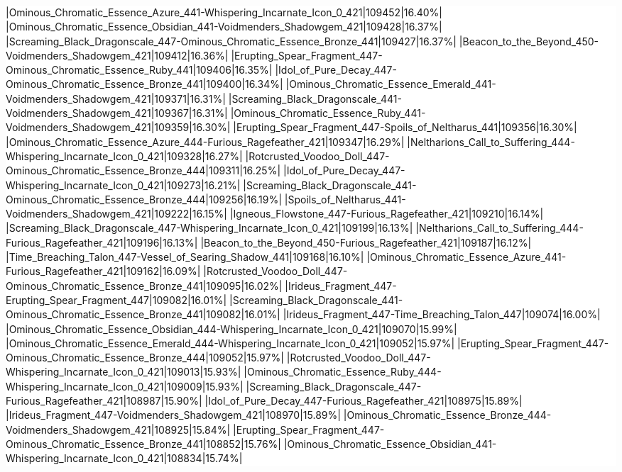 |Ominous_Chromatic_Essence_Azure_441-Whispering_Incarnate_Icon_0_421|109452|16.40%|
|Ominous_Chromatic_Essence_Obsidian_441-Voidmenders_Shadowgem_421|109428|16.37%|
|Screaming_Black_Dragonscale_447-Ominous_Chromatic_Essence_Bronze_441|109427|16.37%|
|Beacon_to_the_Beyond_450-Voidmenders_Shadowgem_421|109412|16.36%|
|Erupting_Spear_Fragment_447-Ominous_Chromatic_Essence_Ruby_441|109406|16.35%|
|Idol_of_Pure_Decay_447-Ominous_Chromatic_Essence_Bronze_441|109400|16.34%|
|Ominous_Chromatic_Essence_Emerald_441-Voidmenders_Shadowgem_421|109371|16.31%|
|Screaming_Black_Dragonscale_441-Voidmenders_Shadowgem_421|109367|16.31%|
|Ominous_Chromatic_Essence_Ruby_441-Voidmenders_Shadowgem_421|109359|16.30%|
|Erupting_Spear_Fragment_447-Spoils_of_Neltharus_441|109356|16.30%|
|Ominous_Chromatic_Essence_Azure_444-Furious_Ragefeather_421|109347|16.29%|
|Neltharions_Call_to_Suffering_444-Whispering_Incarnate_Icon_0_421|109328|16.27%|
|Rotcrusted_Voodoo_Doll_447-Ominous_Chromatic_Essence_Bronze_444|109311|16.25%|
|Idol_of_Pure_Decay_447-Whispering_Incarnate_Icon_0_421|109273|16.21%|
|Screaming_Black_Dragonscale_441-Ominous_Chromatic_Essence_Bronze_444|109256|16.19%|
|Spoils_of_Neltharus_441-Voidmenders_Shadowgem_421|109222|16.15%|
|Igneous_Flowstone_447-Furious_Ragefeather_421|109210|16.14%|
|Screaming_Black_Dragonscale_447-Whispering_Incarnate_Icon_0_421|109199|16.13%|
|Neltharions_Call_to_Suffering_444-Furious_Ragefeather_421|109196|16.13%|
|Beacon_to_the_Beyond_450-Furious_Ragefeather_421|109187|16.12%|
|Time_Breaching_Talon_447-Vessel_of_Searing_Shadow_441|109168|16.10%|
|Ominous_Chromatic_Essence_Azure_441-Furious_Ragefeather_421|109162|16.09%|
|Rotcrusted_Voodoo_Doll_447-Ominous_Chromatic_Essence_Bronze_441|109095|16.02%|
|Irideus_Fragment_447-Erupting_Spear_Fragment_447|109082|16.01%|
|Screaming_Black_Dragonscale_441-Ominous_Chromatic_Essence_Bronze_441|109082|16.01%|
|Irideus_Fragment_447-Time_Breaching_Talon_447|109074|16.00%|
|Ominous_Chromatic_Essence_Obsidian_444-Whispering_Incarnate_Icon_0_421|109070|15.99%|
|Ominous_Chromatic_Essence_Emerald_444-Whispering_Incarnate_Icon_0_421|109052|15.97%|
|Erupting_Spear_Fragment_447-Ominous_Chromatic_Essence_Bronze_444|109052|15.97%|
|Rotcrusted_Voodoo_Doll_447-Whispering_Incarnate_Icon_0_421|109013|15.93%|
|Ominous_Chromatic_Essence_Ruby_444-Whispering_Incarnate_Icon_0_421|109009|15.93%|
|Screaming_Black_Dragonscale_447-Furious_Ragefeather_421|108987|15.90%|
|Idol_of_Pure_Decay_447-Furious_Ragefeather_421|108975|15.89%|
|Irideus_Fragment_447-Voidmenders_Shadowgem_421|108970|15.89%|
|Ominous_Chromatic_Essence_Bronze_444-Voidmenders_Shadowgem_421|108925|15.84%|
|Erupting_Spear_Fragment_447-Ominous_Chromatic_Essence_Bronze_441|108852|15.76%|
|Ominous_Chromatic_Essence_Obsidian_441-Whispering_Incarnate_Icon_0_421|108834|15.74%|